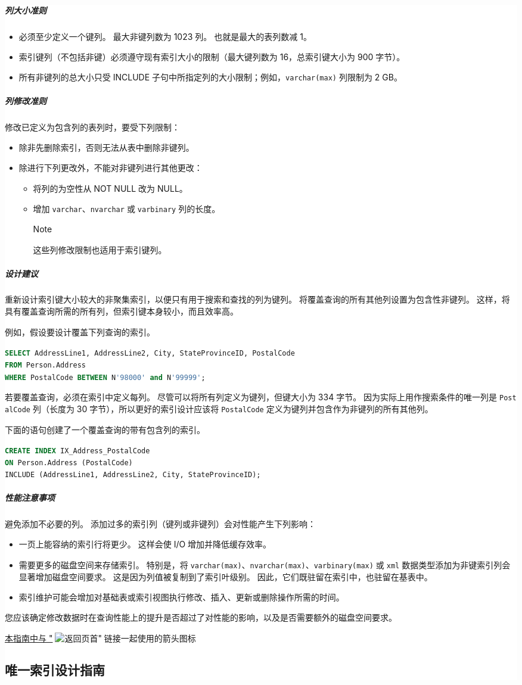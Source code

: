 ##### <a name="column-size-guidelines"></a>列大小准则  
  
-   必须至少定义一个键列。 最大非键列数为 1023 列。 也就是最大的表列数减 1。  
  
-   索引键列（不包括非键）必须遵守现有索引大小的限制（最大键列数为 16，总索引键大小为 900 字节）。  
  
-   所有非键列的总大小只受 INCLUDE 子句中所指定列的大小限制；例如，`varchar(max)` 列限制为 2 GB。  
  
##### <a name="column-modification-guidelines"></a>列修改准则  

 修改已定义为包含列的表列时，要受下列限制：  
  
-   除非先删除索引，否则无法从表中删除非键列。  
  
-   除进行下列更改外，不能对非键列进行其他更改：  
  
    -   将列的为空性从 NOT NULL 改为 NULL。  
  
    -   增加 `varchar`、`nvarchar` 或 `varbinary` 列的长度。  
  
        > [!NOTE]  
        >  这些列修改限制也适用于索引键列。  
  
##### <a name="design-recommendations"></a>设计建议  

 重新设计索引键大小较大的非聚集索引，以便只有用于搜索和查找的列为键列。 将覆盖查询的所有其他列设置为包含性非键列。 这样，将具有覆盖查询所需的所有列，但索引键本身较小，而且效率高。  
  
 例如，假设要设计覆盖下列查询的索引。  
  
```sql
SELECT AddressLine1, AddressLine2, City, StateProvinceID, PostalCode  
FROM Person.Address  
WHERE PostalCode BETWEEN N'98000' and N'99999';  
```  
  
 若要覆盖查询，必须在索引中定义每列。 尽管可以将所有列定义为键列，但键大小为 334 字节。 因为实际上用作搜索条件的唯一列是 `PostalCode` 列（长度为 30 字节），所以更好的索引设计应该将 `PostalCode` 定义为键列并包含作为非键列的所有其他列。  
  
 下面的语句创建了一个覆盖查询的带有包含列的索引。  
  
```sql
CREATE INDEX IX_Address_PostalCode  
ON Person.Address (PostalCode)  
INCLUDE (AddressLine1, AddressLine2, City, StateProvinceID);  
```  
  
##### <a name="performance-considerations"></a>性能注意事项  

 避免添加不必要的列。 添加过多的索引列（键列或非键列）会对性能产生下列影响：  
  
-   一页上能容纳的索引行将更少。 这样会使 I/O 增加并降低缓存效率。  
  
-   需要更多的磁盘空间来存储索引。 特别是，将 `varchar(max)`、`nvarchar(max)`、`varbinary(max)` 或 `xml` 数据类型添加为非键索引列会显著增加磁盘空间要求。 这是因为列值被复制到了索引叶级别。 因此，它们既驻留在索引中，也驻留在基表中。  
  
-   索引维护可能会增加对基础表或索引视图执行修改、插入、更新或删除操作所需的时间。  
  
 您应该确定修改数据时在查询性能上的提升是否超过了对性能的影响，以及是否需要额外的磁盘空间要求。  
  
 [本指南中与 "](#Top) ![返回页首" 链接一起使用的箭头图标](media/uparrow16x16.gif "用于返回页首链接的箭头图标")  
  
##  <a name="unique-index-design-guidelines"></a><a name="Unique"></a> 唯一索引设计指南  

